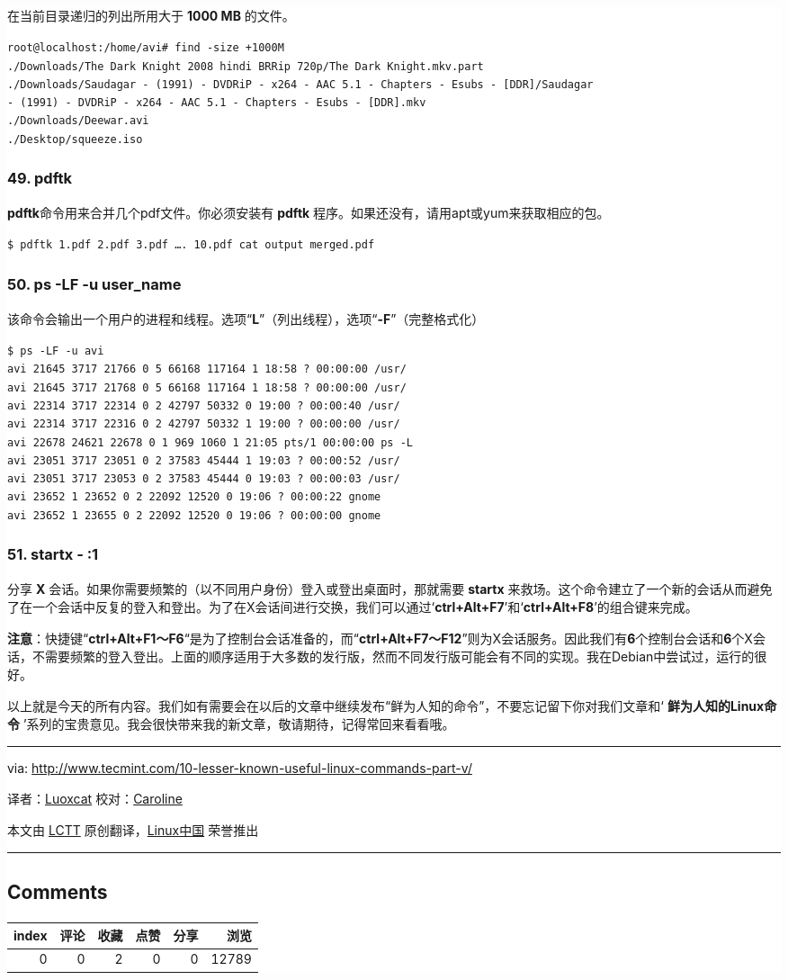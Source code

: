 在当前目录递归的列出所用大于 **1000 MB** 的文件。

```shell
root@localhost:/home/avi# find -size +1000M
./Downloads/The Dark Knight 2008 hindi BRRip 720p/The Dark Knight.mkv.part
./Downloads/Saudagar - (1991) - DVDRiP - x264 - AAC 5.1 - Chapters - Esubs - [DDR]/Saudagar 
- (1991) - DVDRiP - x264 - AAC 5.1 - Chapters - Esubs - [DDR].mkv
./Downloads/Deewar.avi
./Desktop/squeeze.iso
```

### 49. pdftk

**pdftk**命令用来合并几个pdf文件。你必须安装有 **pdftk** 程序。如果还没有，请用apt或yum来获取相应的包。

```shell
$ pdftk 1.pdf 2.pdf 3.pdf …. 10.pdf cat output merged.pdf
```

### 50. ps -LF -u user\_name

该命令会输出一个用户的进程和线程。选项“**L**”（列出线程），选项“**-F**”（完整格式化）

```shell
$ ps -LF -u avi
avi 21645 3717 21766 0 5 66168 117164 1 18:58 ? 00:00:00 /usr/
avi 21645 3717 21768 0 5 66168 117164 1 18:58 ? 00:00:00 /usr/
avi 22314 3717 22314 0 2 42797 50332 0 19:00 ? 00:00:40 /usr/
avi 22314 3717 22316 0 2 42797 50332 1 19:00 ? 00:00:00 /usr/
avi 22678 24621 22678 0 1 969 1060 1 21:05 pts/1 00:00:00 ps -L
avi 23051 3717 23051 0 2 37583 45444 1 19:03 ? 00:00:52 /usr/
avi 23051 3717 23053 0 2 37583 45444 0 19:03 ? 00:00:03 /usr/
avi 23652 1 23652 0 2 22092 12520 0 19:06 ? 00:00:22 gnome
avi 23652 1 23655 0 2 22092 12520 0 19:06 ? 00:00:00 gnome
```

### 51. startx - :1

分享 **X** 会话。如果你需要频繁的（以不同用户身份）登入或登出桌面时，那就需要 **startx** 来救场。这个命令建立了一个新的会话从而避免了在一个会话中反复的登入和登出。为了在X会话间进行交换，我们可以通过‘**ctrl+Alt+F7**’和‘**ctrl+Alt+F8**’的组合键来完成。

**注意**：快捷键“**ctrl+Alt+F1～F6**“是为了控制台会话准备的，而“**ctrl+Alt+F7～F12**”则为X会话服务。因此我们有**6**个控制台会话和**6**个X会话，不需要频繁的登入登出。上面的顺序适用于大多数的发行版，然而不同发行版可能会有不同的实现。我在Debian中尝试过，运行的很好。

以上就是今天的所有内容。我们如有需要会在以后的文章中继续发布“鲜为人知的命令”，不要忘记留下你对我们文章和‘ **鲜为人知的Linux命令** ’系列的宝贵意见。我会很快带来我的新文章，敬请期待，记得常回来看看哦。

---

via: <http://www.tecmint.com/10-lesser-known-useful-linux-commands-part-v/>

译者：[Luoxcat](https://github.com/Luoxcat) 校对：[Caroline](https://github.com/carolinewuyan)

本文由 [LCTT](https://github.com/LCTT/TranslateProject) 原创翻译，[Linux中国](https://linux.cn/) 荣誉推出

***

## Comments


|   index |   评论 |   收藏 |   点赞 |   分享 |   浏览 |
|--------:|-------:|-------:|-------:|-------:|-------:|
|       0 |      0 |      2 |      0 |      0 |  12789 |
